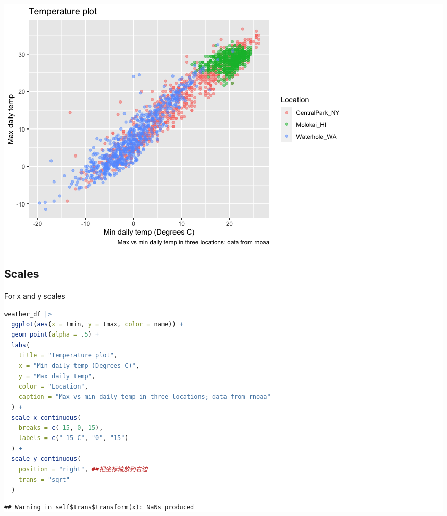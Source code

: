 ![](Part_2_files/figure-gfm/unnamed-chunk-3-1.png)

## Scales

For x and y scales

``` r
weather_df |> 
  ggplot(aes(x = tmin, y = tmax, color = name)) + 
  geom_point(alpha = .5) + 
  labs(
    title = "Temperature plot",
    x = "Min daily temp (Degrees C)",
    y = "Max daily temp",
    color = "Location",
    caption = "Max vs min daily temp in three locations; data from rnoaa"
  ) + 
  scale_x_continuous(
    breaks = c(-15, 0, 15),
    labels = c("-15 C", "0", "15")
  ) + 
  scale_y_continuous(
    position = "right", ##把坐标轴放到右边
    trans = "sqrt"
  )
```

    ## Warning in self$trans$transform(x): NaNs produced
